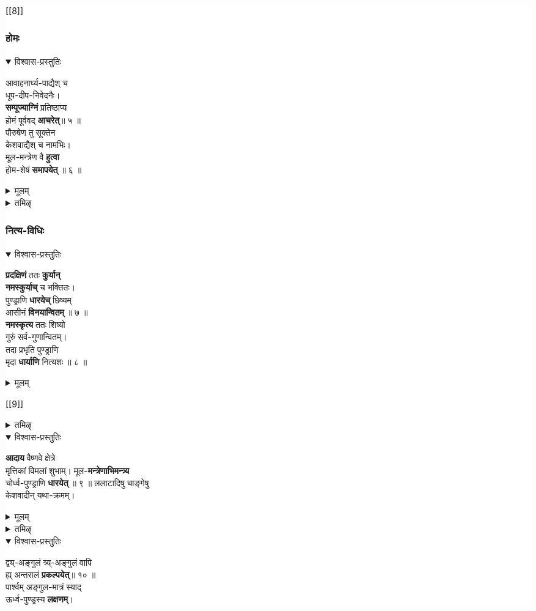[[8]]

### होमः
<details open><summary>विश्वास-प्रस्तुतिः</summary>

आवाहनार्घ्य-पाद्यैश् च  
धूप-दीप-निवेदनैः।  
**सम्पूज्याग्निं** प्रतिष्ठाप्य  
होमं पूर्ववद् **आचरेत्**॥ ५ ॥  
पौरुषेण तु सूक्तेन  
केशवाद्यैश् च नामभिः।  
मूल-मन्त्रेण वै **हुत्वा**  
होम-शेषं **समापयेत्** ॥ ६ ॥
</details>

<details><summary>मूलम्</summary></details>

<details><summary>तमिऴ्</summary></details>

### नित्य-विधिः
<details open><summary>विश्वास-प्रस्तुतिः</summary>

**प्रदक्षिणं** ततः **कुर्यान्**  
**नमस्कुर्याच्** च भक्तितः।  
पुण्ड्राणि **धारयेच्** छिष्यम्  
आसीनं **विनयान्वितम्** ॥ ७ ॥  
**नमस्कृत्य** ततः शिष्यो  
गुरुं सर्व-गुणान्वितम्।  
तदा प्रभृति पुण्ड्राणि  
मृदा **धार्याणि** नित्यशः ॥ ८ ॥
</details>

<details><summary>मूलम्</summary></details>

[[9]]

<details><summary>तमिऴ्</summary></details>

<details open><summary>विश्वास-प्रस्तुतिः</summary>

**आदाय** वैष्णवे क्षेत्रे  
मृत्तिकां विमलां शुभाम्। 
मूल-**मन्त्रेणाभिमन्त्र्य**  
चोर्ध्व-पुण्ड्राणि **धारयेत्** ॥ ९ ॥ 
ललाटादिषु चाङ्गेषु  
केशवादीन् यथा-क्रमम्।
</details>

<details><summary>मूलम्</summary></details>

<details><summary>तमिऴ्</summary></details>

<details open><summary>विश्वास-प्रस्तुतिः</summary>

द्व्य्-अङ्गुलं त्र्य्-अङ्गुलं वापि  
ह्य् अन्तरालं **प्रकल्पयेत्**॥ १० ॥  
पार्श्वम् अङ्गुल-मात्रं स्याद्  
ऊर्ध्व-पुण्ड्रस्य **लक्षणम्**।
</details>
